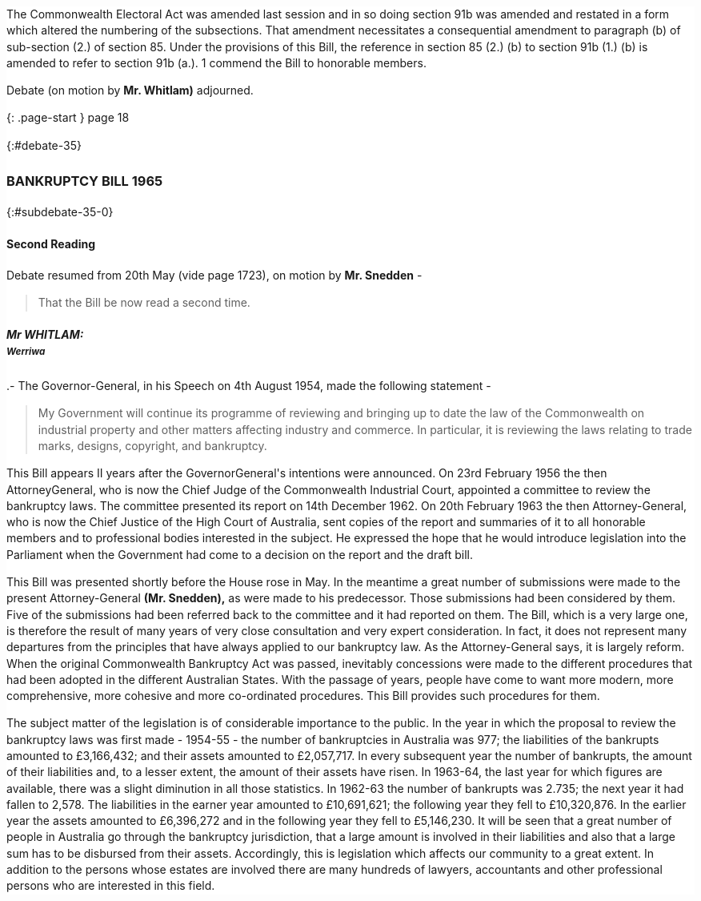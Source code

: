 The Commonwealth Electoral Act was amended last session and in so doing section 91b was amended and restated in a form which altered the numbering of the subsections. That amendment necessitates a consequential amendment to paragraph (b) of sub-section (2.) of section 85. Under the provisions of this Bill, the reference in section 85 (2.) (b) to section 91b (1.) (b) is amended to refer to section 91b (a.). 1 commend the Bill to honorable members. 

Debate (on motion by  **Mr. Whitlam)**  adjourned. 

{: .page-start }
page 18

{:#debate-35}
### BANKRUPTCY BILL 1965

{:#subdebate-35-0}
#### Second Reading

Debate resumed from 20th May (vide page 1723), on motion by  **Mr. Snedden**  - 

  >That the Bill be now read a second time. 

##### Mr WHITLAM:<br><small class="text-muted">Werriwa</small>

.- The Governor-General, in his Speech on 4th August 1954, made the following statement - 

  >My Government will continue its programme of reviewing and bringing up to date the law of the Commonwealth on industrial property and other matters affecting industry and commerce. In particular, it is reviewing the laws relating to trade marks, designs, copyright, and bankruptcy. 

This Bill appears II years after the GovernorGeneral's intentions were announced. On 23rd February 1956 the then AttorneyGeneral, who is now the Chief Judge of the Commonwealth Industrial Court, appointed a committee to review the bankruptcy laws. The committee presented its report on 14th December 1962. On 20th February 1963 the then Attorney-General, who is now the Chief Justice of the High Court of Australia, sent copies of the report and summaries of it to all honorable members and to professional bodies interested in the subject. He expressed the hope that he would introduce legislation into the Parliament when the Government had come to a decision on the report and the draft bill. 

This Bill was presented shortly before the House rose in May. In the meantime a great number of submissions were made to the present Attorney-General  **(Mr. Snedden),**  as were made to his predecessor. Those submissions had been considered by them. Five of the submissions had been referred back to the committee and it had reported on them. The Bill, which is a very large one, is therefore the result of many years of very close consultation and very expert consideration. In fact, it does not represent many departures from the principles that have always applied to our bankruptcy law. As the Attorney-General says, it is largely reform. When the original Commonwealth Bankruptcy Act was passed, inevitably concessions were made to the different procedures that had been adopted in the different Australian States. With the passage of years, people have come to want more modern, more comprehensive, more cohesive and more co-ordinated procedures. This Bill provides such procedures for them. 

The subject matter of the legislation is of considerable importance to the public. In the year in which the proposal to review the bankruptcy laws was first made - 1954-55 - the number of bankruptcies in Australia was 977; the liabilities of the bankrupts amounted to £3,166,432; and their assets amounted to £2,057,717. In every subsequent year the number of bankrupts, the amount of their liabilities and, to a lesser extent, the amount of their assets have risen. In 1963-64, the last year for which figures are available, there was a slight diminution in all those statistics. In 1962-63 the number of bankrupts was 2.735; the next year it had fallen to 2,578. The liabilities in the earner year amounted to £10,691,621; the following year they fell to £10,320,876. In the earlier year the assets amounted to £6,396,272 and in the following year they fell to £5,146,230. It will be seen that a great number of people in Australia go through the bankruptcy jurisdiction, that a large amount is involved in their liabilities and also that a large sum has to be disbursed from their assets. Accordingly, this is legislation which affects our community to a great extent. In addition to the persons whose estates are involved there are many hundreds of lawyers, accountants and other professional persons who are interested in this field. 
